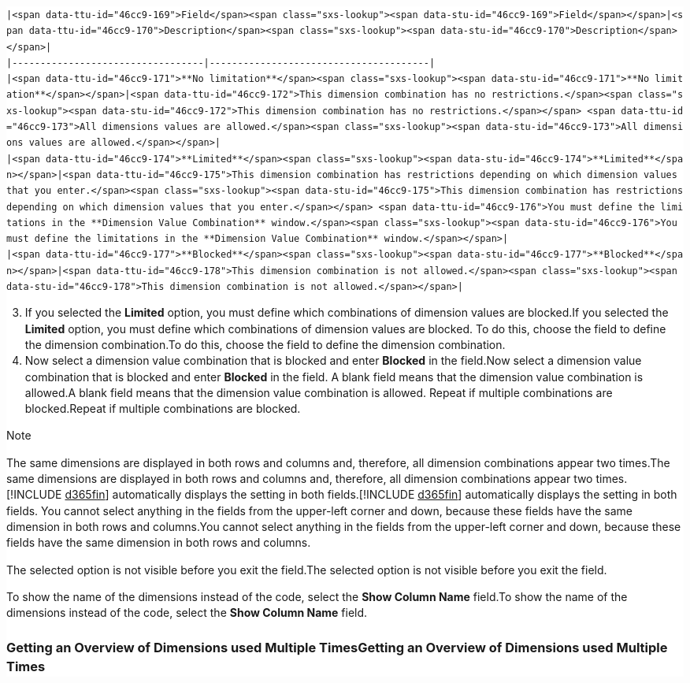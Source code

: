     |<span data-ttu-id="46cc9-169">Field</span><span class="sxs-lookup"><span data-stu-id="46cc9-169">Field</span></span>|<span data-ttu-id="46cc9-170">Description</span><span class="sxs-lookup"><span data-stu-id="46cc9-170">Description</span></span>|
    |----------------------------------|---------------------------------------|  
    |<span data-ttu-id="46cc9-171">**No limitation**</span><span class="sxs-lookup"><span data-stu-id="46cc9-171">**No limitation**</span></span>|<span data-ttu-id="46cc9-172">This dimension combination has no restrictions.</span><span class="sxs-lookup"><span data-stu-id="46cc9-172">This dimension combination has no restrictions.</span></span> <span data-ttu-id="46cc9-173">All dimensions values are allowed.</span><span class="sxs-lookup"><span data-stu-id="46cc9-173">All dimensions values are allowed.</span></span>|  
    |<span data-ttu-id="46cc9-174">**Limited**</span><span class="sxs-lookup"><span data-stu-id="46cc9-174">**Limited**</span></span>|<span data-ttu-id="46cc9-175">This dimension combination has restrictions depending on which dimension values that you enter.</span><span class="sxs-lookup"><span data-stu-id="46cc9-175">This dimension combination has restrictions depending on which dimension values that you enter.</span></span> <span data-ttu-id="46cc9-176">You must define the limitations in the **Dimension Value Combination** window.</span><span class="sxs-lookup"><span data-stu-id="46cc9-176">You must define the limitations in the **Dimension Value Combination** window.</span></span>|  
    |<span data-ttu-id="46cc9-177">**Blocked**</span><span class="sxs-lookup"><span data-stu-id="46cc9-177">**Blocked**</span></span>|<span data-ttu-id="46cc9-178">This dimension combination is not allowed.</span><span class="sxs-lookup"><span data-stu-id="46cc9-178">This dimension combination is not allowed.</span></span>|  

3.  <span data-ttu-id="46cc9-179">If you selected the **Limited** option, you must define which combinations of dimension values are blocked.</span><span class="sxs-lookup"><span data-stu-id="46cc9-179">If you selected the **Limited** option, you must define which combinations of dimension values are blocked.</span></span> <span data-ttu-id="46cc9-180">To do this, choose the field to define the dimension combination.</span><span class="sxs-lookup"><span data-stu-id="46cc9-180">To do this, choose the field to define the dimension combination.</span></span>  
4.  <span data-ttu-id="46cc9-181">Now select a dimension value combination that is blocked and enter **Blocked** in the field.</span><span class="sxs-lookup"><span data-stu-id="46cc9-181">Now select a dimension value combination that is blocked and enter **Blocked** in the field.</span></span> <span data-ttu-id="46cc9-182">A blank field means that the dimension value combination is allowed.</span><span class="sxs-lookup"><span data-stu-id="46cc9-182">A blank field means that the dimension value combination is allowed.</span></span> <span data-ttu-id="46cc9-183">Repeat if multiple combinations are blocked.</span><span class="sxs-lookup"><span data-stu-id="46cc9-183">Repeat if multiple combinations are blocked.</span></span>  

> [!NOTE]
>  <span data-ttu-id="46cc9-184">The same dimensions are displayed in both rows and columns and, therefore, all dimension combinations appear two times.</span><span class="sxs-lookup"><span data-stu-id="46cc9-184">The same dimensions are displayed in both rows and columns and, therefore, all dimension combinations appear two times.</span></span> <span data-ttu-id="46cc9-185">[!INCLUDE [d365fin](includes/d365fin_md.md)] automatically displays the setting in both fields.</span><span class="sxs-lookup"><span data-stu-id="46cc9-185">[!INCLUDE [d365fin](includes/d365fin_md.md)] automatically displays the setting in both fields.</span></span> <span data-ttu-id="46cc9-186">You cannot select anything in the fields from the upper-left corner and down, because these fields have the same dimension in both rows and columns.</span><span class="sxs-lookup"><span data-stu-id="46cc9-186">You cannot select anything in the fields from the upper-left corner and down, because these fields have the same dimension in both rows and columns.</span></span>  
> 
>  <span data-ttu-id="46cc9-187">The selected option is not visible before you exit the field.</span><span class="sxs-lookup"><span data-stu-id="46cc9-187">The selected option is not visible before you exit the field.</span></span>  
> 
>  <span data-ttu-id="46cc9-188">To show the name of the dimensions instead of the code, select the **Show Column Name** field.</span><span class="sxs-lookup"><span data-stu-id="46cc9-188">To show the name of the dimensions instead of the code, select the **Show Column Name** field.</span></span>

### <a name="getting-an-overview-of-dimensions-used-multiple-times"></a><span data-ttu-id="46cc9-189">Getting an Overview of Dimensions used Multiple Times</span><span class="sxs-lookup"><span data-stu-id="46cc9-189">Getting an Overview of Dimensions used Multiple Times</span></span>